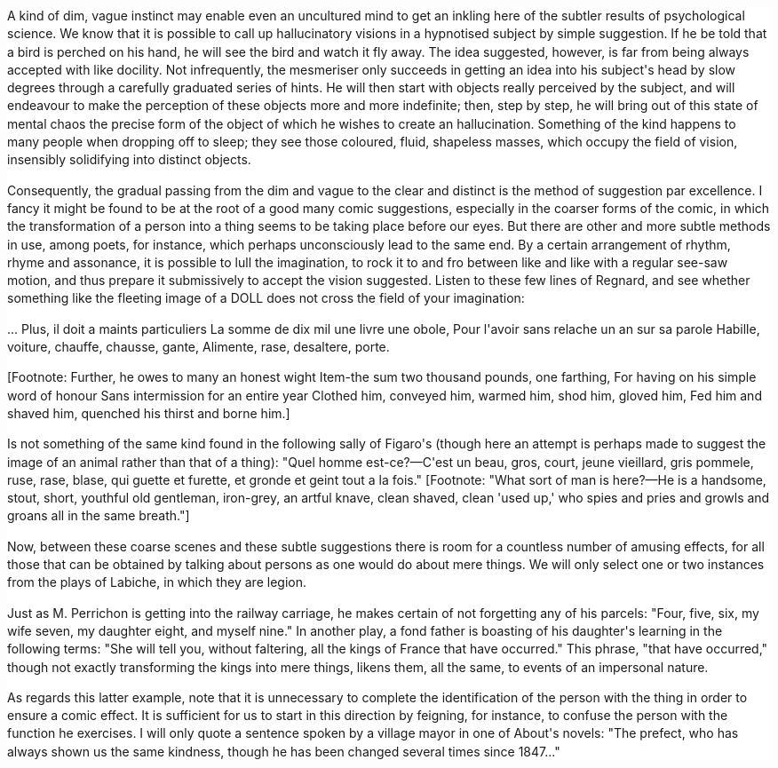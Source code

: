 A kind of dim, vague instinct may enable even an uncultured mind to get an inkling here of the subtler results of psychological science. We know that it is possible to call up hallucinatory visions in a hypnotised subject by simple suggestion. If he be told that a bird is perched on his hand, he will see the bird and watch it fly away. The idea suggested, however, is far from being always accepted with like docility. Not infrequently, the mesmeriser only succeeds in getting an idea into his subject's head by slow degrees through a carefully graduated series of hints. He will then start with objects really perceived by the subject, and will endeavour to make the perception of these objects more and more indefinite; then, step by step, he will bring out of this state of mental chaos the precise form of the object of which he wishes to create an hallucination. Something of the kind happens to many people when dropping off to sleep; they see those coloured, fluid, shapeless masses, which occupy the field of vision, insensibly solidifying into distinct objects.

Consequently, the gradual passing from the dim and vague to the clear and distinct is the method of suggestion par excellence. I fancy it might be found to be at the root of a good many comic suggestions, especially in the coarser forms of the comic, in which the transformation of a person into a thing seems to be taking place before our eyes. But there are other and more subtle methods in use, among poets, for instance, which perhaps unconsciously lead to the same end. By a certain arrangement of rhythm, rhyme and assonance, it is possible to lull the imagination, to rock it to and fro between like and like with a regular see-saw motion, and thus prepare it submissively to accept the vision suggested. Listen to these few lines of Regnard, and see whether something like the fleeting image of a DOLL does not cross the field of your imagination:

... Plus, il doit a maints particuliers La somme de dix mil une livre une obole, Pour l'avoir sans relache un an sur sa parole Habille, voiture, chauffe, chausse, gante, Alimente, rase, desaltere, porte.

\[Footnote: Further, he owes to many an honest wight Item-the sum two thousand pounds, one farthing, For having on his simple word of honour Sans intermission for an entire year Clothed him, conveyed him, warmed him, shod him, gloved him, Fed him and shaved him, quenched his thirst and borne him.\]

Is not something of the same kind found in the following sally of Figaro's (though here an attempt is perhaps made to suggest the image of an animal rather than that of a thing): "Quel homme est-ce?—C'est un beau, gros, court, jeune vieillard, gris pommele, ruse, rase, blase, qui guette et furette, et gronde et geint tout a la fois." \[Footnote: "What sort of man is here?—He is a handsome, stout, short, youthful old gentleman, iron-grey, an artful knave, clean shaved, clean 'used up,' who spies and pries and growls and groans all in the same breath."\]

Now, between these coarse scenes and these subtle suggestions there is room for a countless number of amusing effects, for all those that can be obtained by talking about persons as one would do about mere things. We will only select one or two instances from the plays of Labiche, in which they are legion.

Just as M. Perrichon is getting into the railway carriage, he makes certain of not forgetting any of his parcels: "Four, five, six, my wife seven, my daughter eight, and myself nine." In another play, a fond father is boasting of his daughter's learning in the following terms: "She will tell you, without faltering, all the kings of France that have occurred." This phrase, "that have occurred," though not exactly transforming the kings into mere things, likens them, all the same, to events of an impersonal nature.

As regards this latter example, note that it is unnecessary to complete the identification of the person with the thing in order to ensure a comic effect. It is sufficient for us to start in this direction by feigning, for instance, to confuse the person with the function he exercises. I will only quote a sentence spoken by a village mayor in one of About's novels: "The prefect, who has always shown us the same kindness, though he has been changed several times since 1847..."
